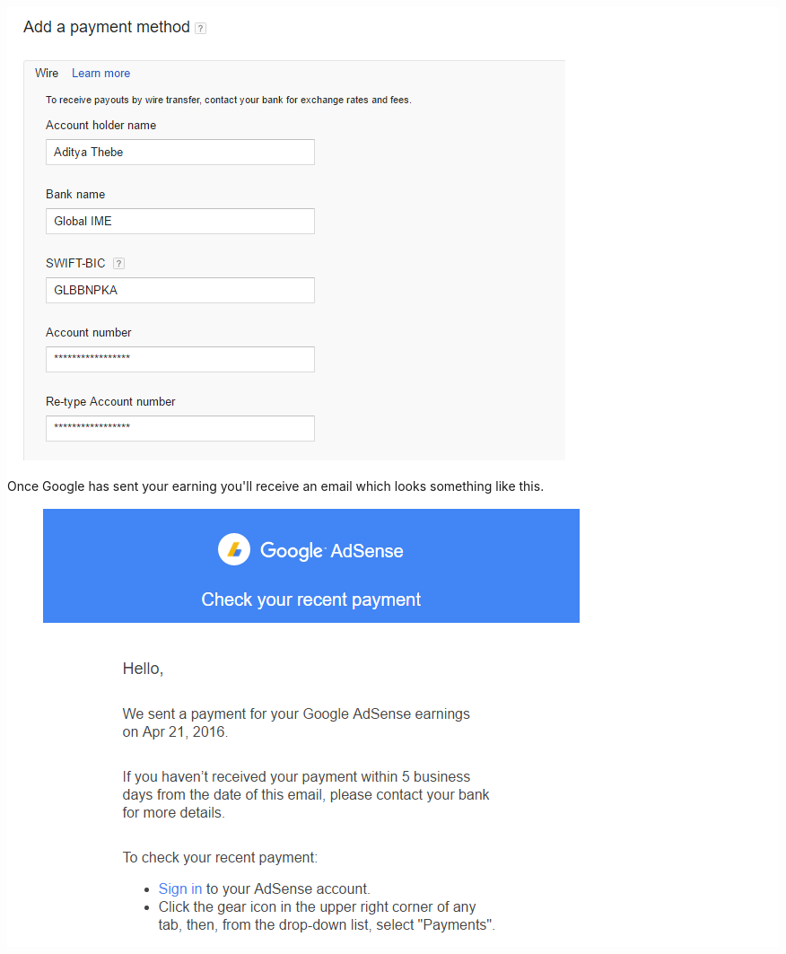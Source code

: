   ![Setting up bank details in AdSense](/assets/images/uploads/2016/03/setting-up-bank-details-google-adsense-in-nepal.png)

Once Google has sent your earning you'll receive an email which looks something like this.<figure d="attachment_781" style="max-width: 598px" class="wp-caption alignnone">
    
  ![Payment notification Email](/assets/images/uploads/2016/03/adsense-payment-notice-1.png)
    